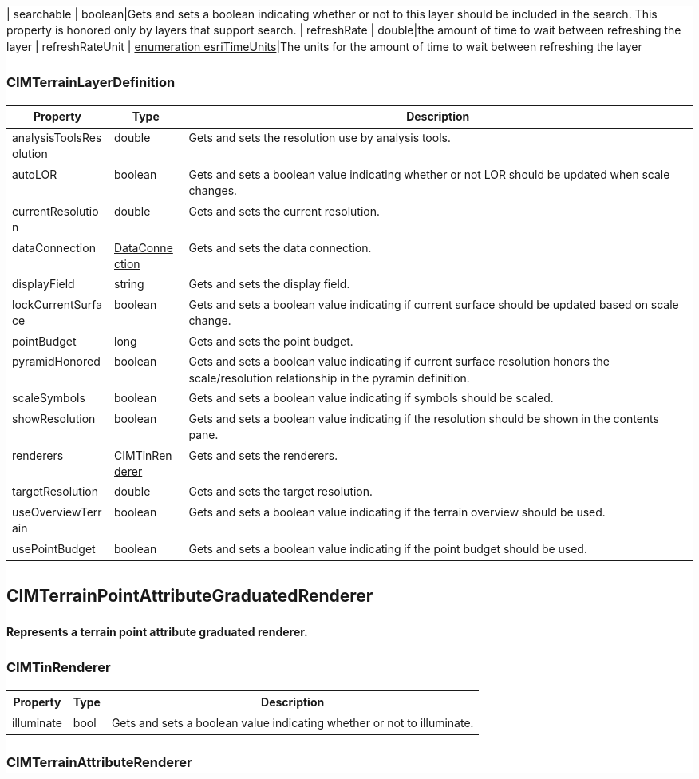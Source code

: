 | searchable | boolean|Gets and sets a boolean indicating whether or not to this layer should be included in the search. This property is honored only by layers that support search. 
| refreshRate | double|the amount of time to wait between refreshing the layer 
| refreshRateUnit | [enumeration esriTimeUnits](ExternalReferences.md#enumeration-esritimeunits)|The units for the amount of time to wait between refreshing the layer 


### CIMTerrainLayerDefinition 

|Property | Type | Description | 
|---------|--------|--------|
| analysisToolsResolution | double|Gets and sets the resolution use by analysis tools. 
| autoLOR | boolean|Gets and sets a boolean value indicating whether or not LOR should be updated when scale changes. 
| currentResolution | double|Gets and sets the current resolution. 
| dataConnection | [DataConnection](Types.md#dataconnection)|Gets and sets the data connection. 
| displayField | string|Gets and sets the display field. 
| lockCurrentSurface | boolean|Gets and sets a boolean value indicating if current surface should be updated based on scale change. 
| pointBudget | long|Gets and sets the point budget. 
| pyramidHonored | boolean|Gets and sets a boolean value indicating if current surface resolution honors the scale/resolution relationship in the pyramin definition. 
| scaleSymbols | boolean|Gets and sets a boolean value indicating if symbols should be scaled. 
| showResolution | boolean|Gets and sets a boolean value indicating if the resolution should be shown in the contents pane. 
| renderers | [CIMTinRenderer](Types.md#cimtinrenderer) |Gets and sets the renderers. 
| targetResolution | double|Gets and sets the target resolution. 
| useOverviewTerrain | boolean|Gets and sets a boolean value indicating if the terrain overview should be used. 
| usePointBudget | boolean|Gets and sets a boolean value indicating if the point budget should be used. 






## CIMTerrainPointAttributeGraduatedRenderer
#### Represents a terrain point attribute graduated renderer. 


### CIMTinRenderer 

|Property | Type | Description | 
|---------|--------|--------|
| illuminate | bool|Gets and sets a boolean value indicating whether or not to illuminate. 


### CIMTerrainAttributeRenderer 
